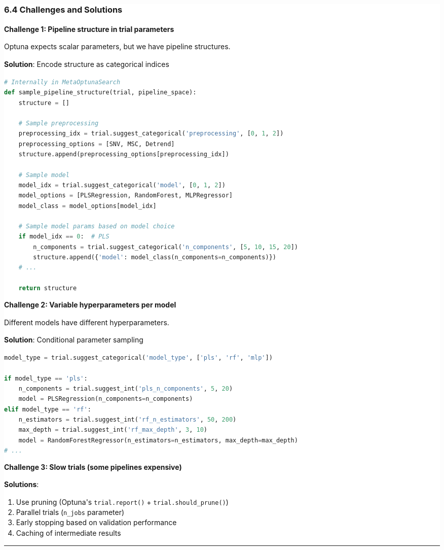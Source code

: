 ### 6.4 Challenges and Solutions

**Challenge 1: Pipeline structure in trial parameters**

Optuna expects scalar parameters, but we have pipeline structures.

**Solution**: Encode structure as categorical indices
```python
# Internally in MetaOptunaSearch
def sample_pipeline_structure(trial, pipeline_space):
    structure = []

    # Sample preprocessing
    preprocessing_idx = trial.suggest_categorical('preprocessing', [0, 1, 2])
    preprocessing_options = [SNV, MSC, Detrend]
    structure.append(preprocessing_options[preprocessing_idx])

    # Sample model
    model_idx = trial.suggest_categorical('model', [0, 1, 2])
    model_options = [PLSRegression, RandomForest, MLPRegressor]
    model_class = model_options[model_idx]

    # Sample model params based on model choice
    if model_idx == 0:  # PLS
        n_components = trial.suggest_categorical('n_components', [5, 10, 15, 20])
        structure.append({'model': model_class(n_components=n_components)})
    # ...

    return structure
```

**Challenge 2: Variable hyperparameters per model**

Different models have different hyperparameters.

**Solution**: Conditional parameter sampling
```python
model_type = trial.suggest_categorical('model_type', ['pls', 'rf', 'mlp'])

if model_type == 'pls':
    n_components = trial.suggest_int('pls_n_components', 5, 20)
    model = PLSRegression(n_components=n_components)
elif model_type == 'rf':
    n_estimators = trial.suggest_int('rf_n_estimators', 50, 200)
    max_depth = trial.suggest_int('rf_max_depth', 3, 10)
    model = RandomForestRegressor(n_estimators=n_estimators, max_depth=max_depth)
# ...
```

**Challenge 3: Slow trials (some pipelines expensive)**

**Solutions**:
1. Use pruning (Optuna's `trial.report()` + `trial.should_prune()`)
2. Parallel trials (`n_jobs` parameter)
3. Early stopping based on validation performance
4. Caching of intermediate results

---
